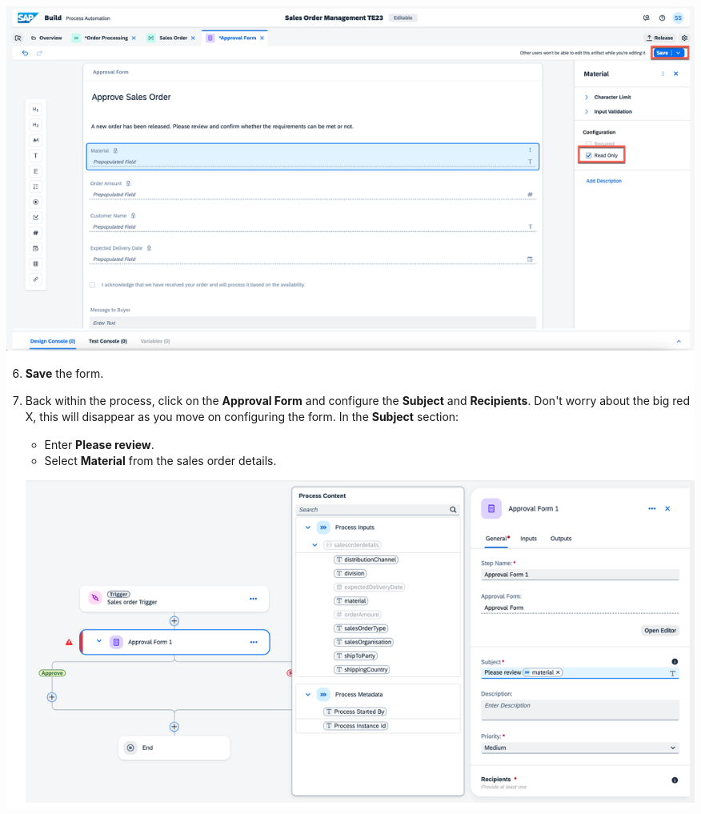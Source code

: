    ![8.5](8.4.png)

6. **Save** the form.

7. Back within the process, click on the **Approval Form**  and configure the **Subject** and **Recipients**. Don't worry about the big red X, this will disappear as you move on configuring the form.
    In the **Subject** section:

    - Enter **Please review**.
    - Select **Material** from the sales order details.

    ![8.5](ApprovalFormSubject.png)
